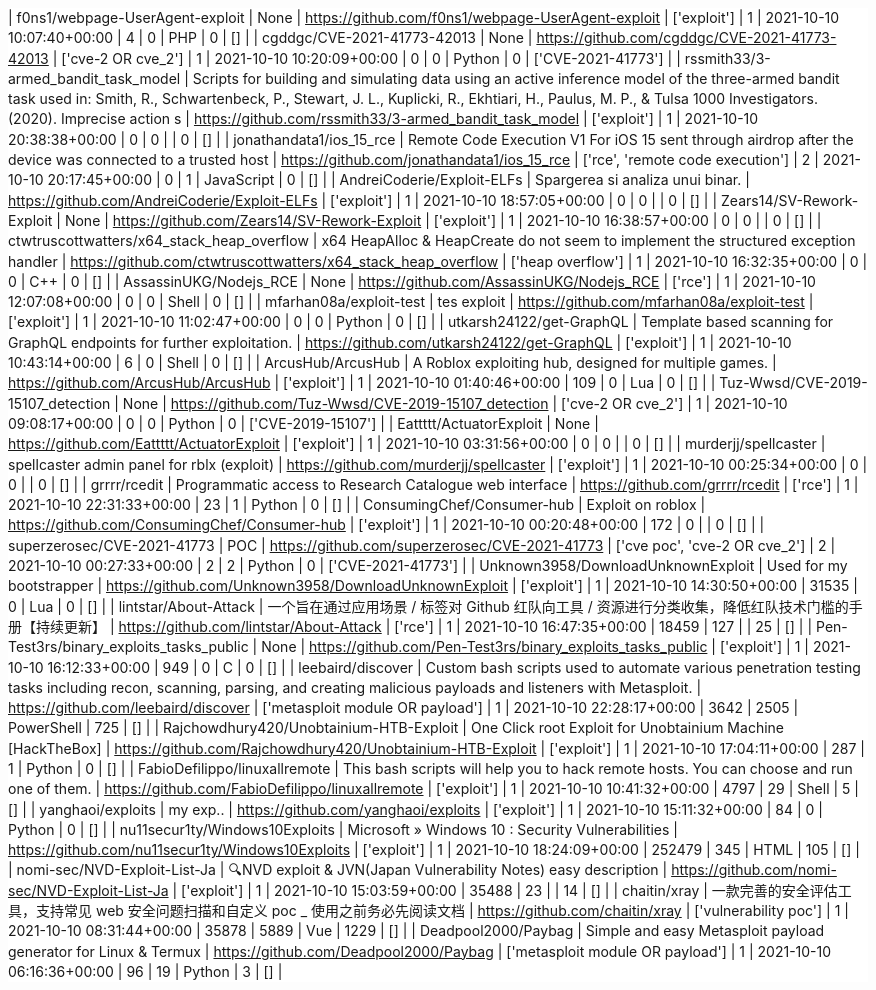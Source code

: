 | f0ns1/webpage-UserAgent-exploit | None | https://github.com/f0ns1/webpage-UserAgent-exploit | ['exploit'] | 1 | 2021-10-10 10:07:40+00:00 | 4 | 0 | PHP | 0 | [] |
| cgddgc/CVE-2021-41773-42013 | None | https://github.com/cgddgc/CVE-2021-41773-42013 | ['cve-2 OR cve_2'] | 1 | 2021-10-10 10:20:09+00:00 | 0 | 0 | Python | 0 | ['CVE-2021-41773'] |
| rssmith33/3-armed_bandit_task_model | Scripts for building and simulating data using an active inference model of the three-armed bandit task used in: Smith, R., Schwartenbeck, P., Stewart, J. L., Kuplicki, R., Ekhtiari, H., Paulus, M. P., & Tulsa 1000 Investigators. (2020). Imprecise action s | https://github.com/rssmith33/3-armed_bandit_task_model | ['exploit'] | 1 | 2021-10-10 20:38:38+00:00 | 0 | 0 | | 0 | [] |
| jonathandata1/ios_15_rce | Remote Code Execution V1 For iOS 15 sent through airdrop after the device was connected to a trusted host | https://github.com/jonathandata1/ios_15_rce | ['rce', 'remote code execution'] | 2 | 2021-10-10 20:17:45+00:00 | 0 | 1 | JavaScript | 0 | [] |
| AndreiCoderie/Exploit-ELFs | Spargerea si analiza unui binar. | https://github.com/AndreiCoderie/Exploit-ELFs | ['exploit'] | 1 | 2021-10-10 18:57:05+00:00 | 0 | 0 | | 0 | [] |
| Zears14/SV-Rework-Exploit | None | https://github.com/Zears14/SV-Rework-Exploit | ['exploit'] | 1 | 2021-10-10 16:38:57+00:00 | 0 | 0 | | 0 | [] |
| ctwtruscottwatters/x64_stack_heap_overflow | x64 HeapAlloc & HeapCreate do not seem to implement the structured exception handler | https://github.com/ctwtruscottwatters/x64_stack_heap_overflow | ['heap overflow'] | 1 | 2021-10-10 16:32:35+00:00 | 0 | 0 | C++ | 0 | [] |
| AssassinUKG/Nodejs_RCE | None | https://github.com/AssassinUKG/Nodejs_RCE | ['rce'] | 1 | 2021-10-10 12:07:08+00:00 | 0 | 0 | Shell | 0 | [] |
| mfarhan08a/exploit-test | tes exploit | https://github.com/mfarhan08a/exploit-test | ['exploit'] | 1 | 2021-10-10 11:02:47+00:00 | 0 | 0 | Python | 0 | [] |
| utkarsh24122/get-GraphQL | Template based scanning for GraphQL endpoints for further exploitation. | https://github.com/utkarsh24122/get-GraphQL | ['exploit'] | 1 | 2021-10-10 10:43:14+00:00 | 6 | 0 | Shell | 0 | [] |
| ArcusHub/ArcusHub | A Roblox exploiting hub, designed for multiple games. | https://github.com/ArcusHub/ArcusHub | ['exploit'] | 1 | 2021-10-10 01:40:46+00:00 | 109 | 0 | Lua | 0 | [] |
| Tuz-Wwsd/CVE-2019-15107_detection | None | https://github.com/Tuz-Wwsd/CVE-2019-15107_detection | ['cve-2 OR cve_2'] | 1 | 2021-10-10 09:08:17+00:00 | 0 | 0 | Python | 0 | ['CVE-2019-15107'] |
| Eattttt/ActuatorExploit | None | https://github.com/Eattttt/ActuatorExploit | ['exploit'] | 1 | 2021-10-10 03:31:56+00:00 | 0 | 0 | | 0 | [] |
| murderjj/spellcaster | spellcaster admin panel for rblx (exploit) | https://github.com/murderjj/spellcaster | ['exploit'] | 1 | 2021-10-10 00:25:34+00:00 | 0 | 0 | | 0 | [] |
| grrrr/rcedit | Programmatic access to Research Catalogue web interface | https://github.com/grrrr/rcedit | ['rce'] | 1 | 2021-10-10 22:31:33+00:00 | 23 | 1 | Python | 0 | [] |
| ConsumingChef/Consumer-hub | Exploit on roblox | https://github.com/ConsumingChef/Consumer-hub | ['exploit'] | 1 | 2021-10-10 00:20:48+00:00 | 172 | 0 | | 0 | [] |
| superzerosec/CVE-2021-41773 | POC | https://github.com/superzerosec/CVE-2021-41773 | ['cve poc', 'cve-2 OR cve_2'] | 2 | 2021-10-10 00:27:33+00:00 | 2 | 2 | Python | 0 | ['CVE-2021-41773'] |
| Unknown3958/DownloadUnknownExploit | Used for my bootstrapper | https://github.com/Unknown3958/DownloadUnknownExploit | ['exploit'] | 1 | 2021-10-10 14:30:50+00:00 | 31535 | 0 | Lua | 0 | [] |
| lintstar/About-Attack | 一个旨在通过应用场景 / 标签对 Github 红队向工具 / 资源进行分类收集，降低红队技术门槛的手册【持续更新】 | https://github.com/lintstar/About-Attack | ['rce'] | 1 | 2021-10-10 16:47:35+00:00 | 18459 | 127 | | 25 | [] |
| Pen-Test3rs/binary_exploits_tasks_public | None | https://github.com/Pen-Test3rs/binary_exploits_tasks_public | ['exploit'] | 1 | 2021-10-10 16:12:33+00:00 | 949 | 0 | C | 0 | [] |
| leebaird/discover | Custom bash scripts used to automate various penetration testing tasks including recon, scanning, parsing, and creating malicious payloads and listeners with Metasploit. | https://github.com/leebaird/discover | ['metasploit module OR payload'] | 1 | 2021-10-10 22:28:17+00:00 | 3642 | 2505 | PowerShell | 725 | [] |
| Rajchowdhury420/Unobtainium-HTB-Exploit | One Click root Exploit for Unobtainium Machine [HackTheBox] | https://github.com/Rajchowdhury420/Unobtainium-HTB-Exploit | ['exploit'] | 1 | 2021-10-10 17:04:11+00:00 | 287 | 1 | Python | 0 | [] |
| FabioDefilippo/linuxallremote | This bash scripts will help you to hack remote hosts. You can choose and run one of them. | https://github.com/FabioDefilippo/linuxallremote | ['exploit'] | 1 | 2021-10-10 10:41:32+00:00 | 4797 | 29 | Shell | 5 | [] |
| yanghaoi/exploits | my exp.. | https://github.com/yanghaoi/exploits | ['exploit'] | 1 | 2021-10-10 15:11:32+00:00 | 84 | 0 | Python | 0 | [] |
| nu11secur1ty/Windows10Exploits | Microsoft » Windows 10 : Security Vulnerabilities | https://github.com/nu11secur1ty/Windows10Exploits | ['exploit'] | 1 | 2021-10-10 18:24:09+00:00 | 252479 | 345 | HTML | 105 | [] |
| nomi-sec/NVD-Exploit-List-Ja | 🔍NVD exploit & JVN(Japan Vulnerability Notes) easy description | https://github.com/nomi-sec/NVD-Exploit-List-Ja | ['exploit'] | 1 | 2021-10-10 15:03:59+00:00 | 35488 | 23 | | 14 | [] |
| chaitin/xray | 一款完善的安全评估工具，支持常见 web 安全问题扫描和自定义 poc _ 使用之前务必先阅读文档 | https://github.com/chaitin/xray | ['vulnerability poc'] | 1 | 2021-10-10 08:31:44+00:00 | 35878 | 5889 | Vue | 1229 | [] |
| Deadpool2000/Paybag | Simple and easy Metasploit payload generator for Linux & Termux | https://github.com/Deadpool2000/Paybag | ['metasploit module OR payload'] | 1 | 2021-10-10 06:16:36+00:00 | 96 | 19 | Python | 3 | [] |